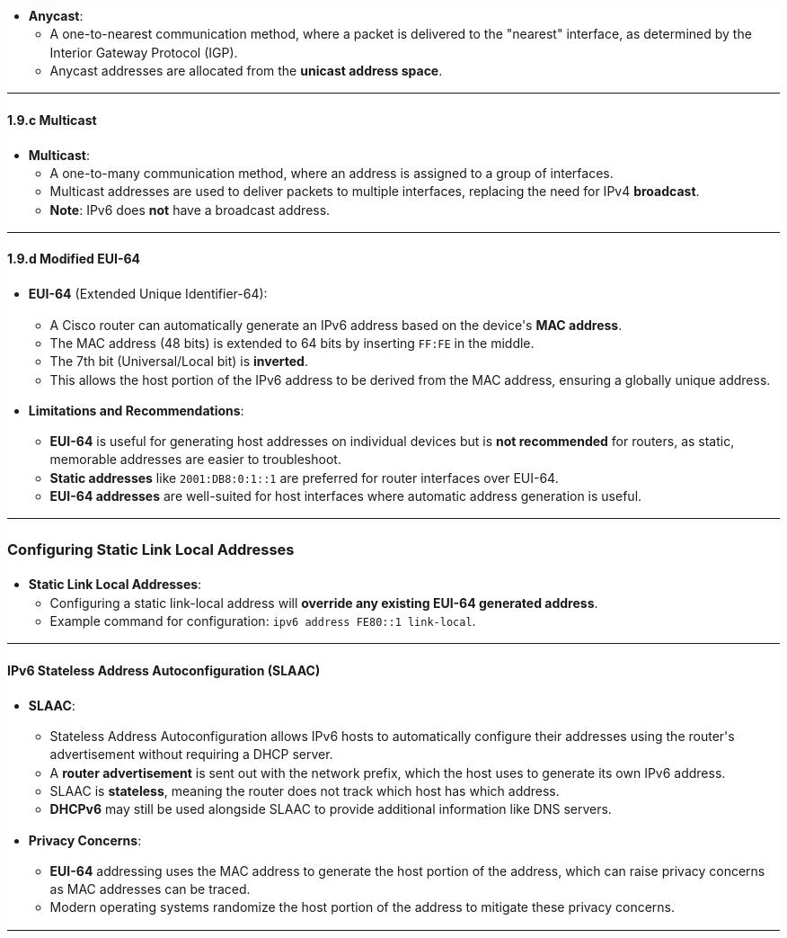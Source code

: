- **Anycast**:
    - A one-to-nearest communication method, where a packet is delivered to the "nearest" interface, as determined by the Interior Gateway Protocol (IGP).
    - Anycast addresses are allocated from the **unicast address space**.

---

#### 1.9.c Multicast

- **Multicast**:
    - A one-to-many communication method, where an address is assigned to a group of interfaces.
    - Multicast addresses are used to deliver packets to multiple interfaces, replacing the need for IPv4 **broadcast**.
    - **Note**: IPv6 does **not** have a broadcast address.

---

#### 1.9.d Modified EUI-64

- **EUI-64** (Extended Unique Identifier-64):
    - A Cisco router can automatically generate an IPv6 address based on the device's **MAC address**.
    - The MAC address (48 bits) is extended to 64 bits by inserting `FF:FE` in the middle.
    - The 7th bit (Universal/Local bit) is **inverted**.
    - This allows the host portion of the IPv6 address to be derived from the MAC address, ensuring a globally unique address.

- **Limitations and Recommendations**:
    - **EUI-64** is useful for generating host addresses on individual devices but is **not recommended** for routers, as static, memorable addresses are easier to troubleshoot.
    - **Static addresses** like `2001:DB8:0:1::1` are preferred for router interfaces over EUI-64.
    - **EUI-64 addresses** are well-suited for host interfaces where automatic address generation is useful.

---

### Configuring Static Link Local Addresses

- **Static Link Local Addresses**:
    - Configuring a static link-local address will **override any existing EUI-64 generated address**.
    - Example command for configuration: `ipv6 address FE80::1 link-local`.

---

#### IPv6 Stateless Address Autoconfiguration (SLAAC)

- **SLAAC**:
    - Stateless Address Autoconfiguration allows IPv6 hosts to automatically configure their addresses using the router's advertisement without requiring a DHCP server.
    - A **router advertisement** is sent out with the network prefix, which the host uses to generate its own IPv6 address.
    - SLAAC is **stateless**, meaning the router does not track which host has which address.
    - **DHCPv6** may still be used alongside SLAAC to provide additional information like DNS servers.

- **Privacy Concerns**:
    - **EUI-64** addressing uses the MAC address to generate the host portion of the address, which can raise privacy concerns as MAC addresses can be traced.
    - Modern operating systems randomize the host portion of the address to mitigate these privacy concerns.

---